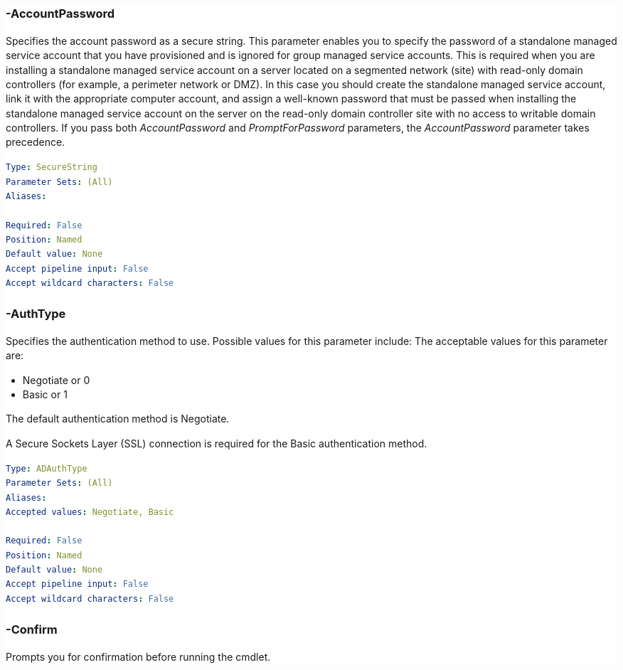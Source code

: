 ### -AccountPassword
Specifies the account password as a secure string.
This parameter enables you to specify the password of a standalone managed service account that you have provisioned and is ignored for group managed service accounts.
This is required when you are installing a standalone managed service account on a server located on a segmented network (site) with read-only domain controllers (for example, a perimeter network or DMZ).
In this case you should create the standalone managed service account, link it with the appropriate computer account, and assign a well-known password that must be passed when installing the standalone managed service account on the server on the read-only domain controller site with no access to writable domain controllers.
If you pass both *AccountPassword* and *PromptForPassword* parameters, the *AccountPassword* parameter takes precedence.

```yaml
Type: SecureString
Parameter Sets: (All)
Aliases: 

Required: False
Position: Named
Default value: None
Accept pipeline input: False
Accept wildcard characters: False
```

### -AuthType
Specifies the authentication method to use.
Possible values for this parameter include: The acceptable values for this parameter are:

- Negotiate or 0
- Basic or 1

The default authentication method is Negotiate.

A Secure Sockets Layer (SSL) connection is required for the Basic authentication method.

```yaml
Type: ADAuthType
Parameter Sets: (All)
Aliases: 
Accepted values: Negotiate, Basic

Required: False
Position: Named
Default value: None
Accept pipeline input: False
Accept wildcard characters: False
```

### -Confirm
Prompts you for confirmation before running the cmdlet.
